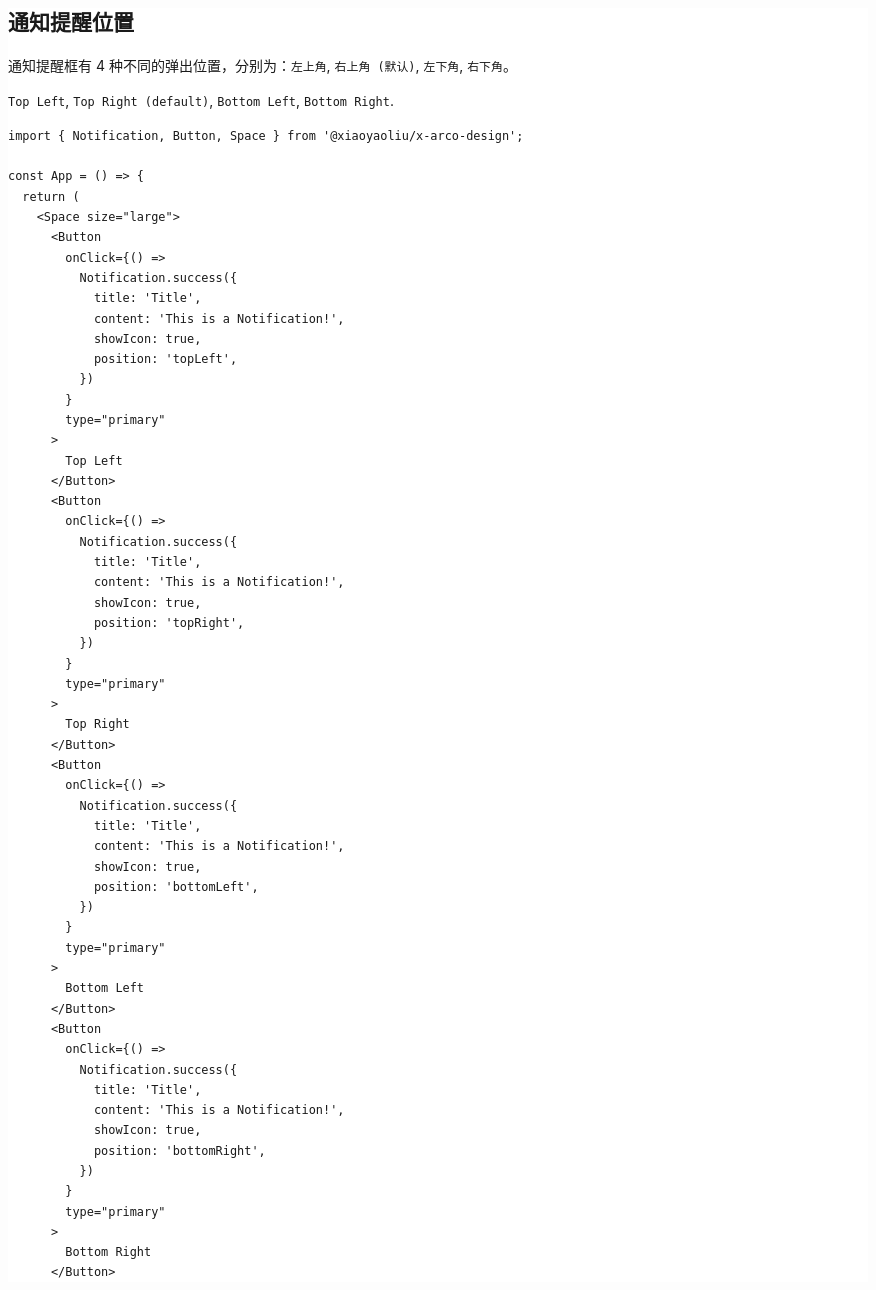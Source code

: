 ## 通知提醒位置

通知提醒框有 4 种不同的弹出位置，分别为：`左上角`, `右上角 (默认)`, `左下角`, `右下角`。

`Top Left`, `Top Right (default)`, `Bottom Left`, `Bottom Right`.

```tsx
import { Notification, Button, Space } from '@xiaoyaoliu/x-arco-design';

const App = () => {
  return (
    <Space size="large">
      <Button
        onClick={() =>
          Notification.success({
            title: 'Title',
            content: 'This is a Notification!',
            showIcon: true,
            position: 'topLeft',
          })
        }
        type="primary"
      >
        Top Left
      </Button>
      <Button
        onClick={() =>
          Notification.success({
            title: 'Title',
            content: 'This is a Notification!',
            showIcon: true,
            position: 'topRight',
          })
        }
        type="primary"
      >
        Top Right
      </Button>
      <Button
        onClick={() =>
          Notification.success({
            title: 'Title',
            content: 'This is a Notification!',
            showIcon: true,
            position: 'bottomLeft',
          })
        }
        type="primary"
      >
        Bottom Left
      </Button>
      <Button
        onClick={() =>
          Notification.success({
            title: 'Title',
            content: 'This is a Notification!',
            showIcon: true,
            position: 'bottomRight',
          })
        }
        type="primary"
      >
        Bottom Right
      </Button>
```